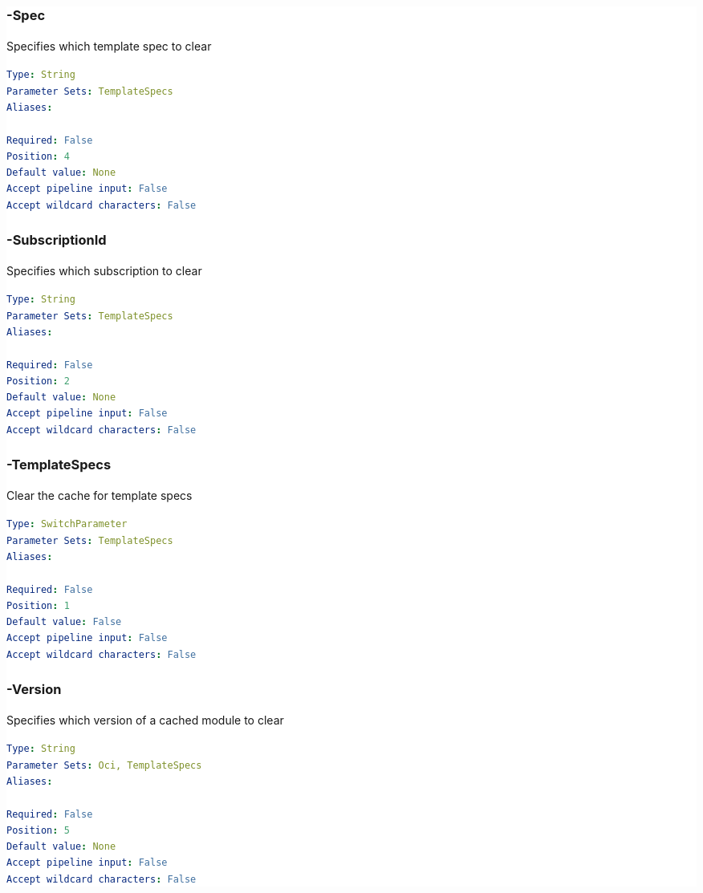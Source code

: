 ### -Spec
Specifies which template spec to clear

```yaml
Type: String
Parameter Sets: TemplateSpecs
Aliases:

Required: False
Position: 4
Default value: None
Accept pipeline input: False
Accept wildcard characters: False
```

### -SubscriptionId
Specifies which subscription to clear

```yaml
Type: String
Parameter Sets: TemplateSpecs
Aliases:

Required: False
Position: 2
Default value: None
Accept pipeline input: False
Accept wildcard characters: False
```

### -TemplateSpecs
Clear the cache for template specs

```yaml
Type: SwitchParameter
Parameter Sets: TemplateSpecs
Aliases:

Required: False
Position: 1
Default value: False
Accept pipeline input: False
Accept wildcard characters: False
```

### -Version
Specifies which version of a cached module to clear

```yaml
Type: String
Parameter Sets: Oci, TemplateSpecs
Aliases:

Required: False
Position: 5
Default value: None
Accept pipeline input: False
Accept wildcard characters: False
```
